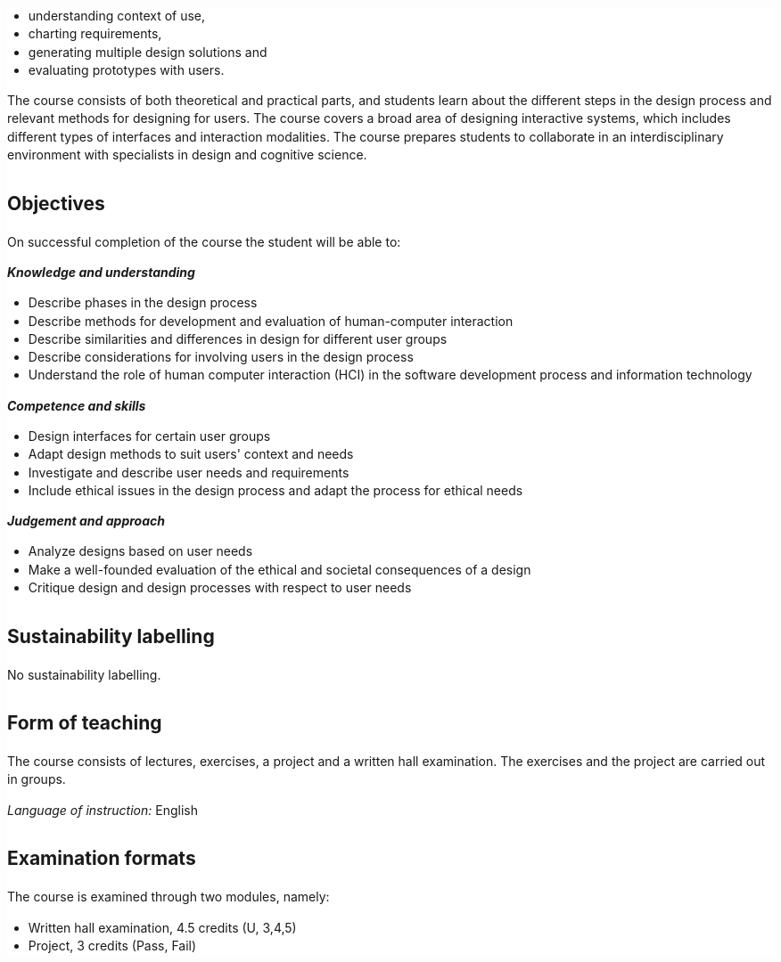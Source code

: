 - understanding context of use,
- charting requirements,
- generating multiple design solutions and
- evaluating prototypes with users.

The course consists of both theoretical and practical parts, and students learn about the different steps in the design process and relevant methods for designing for users. The course covers a broad area of designing interactive systems, which includes different types of interfaces and interaction modalities. The course prepares students to collaborate in an interdisciplinary environment with specialists in design and cognitive science.

## Objectives

On successful completion of the course the student will be able to:

**_Knowledge and understanding_**

- Describe phases in the design process
- Describe methods for development and evaluation of human-computer interaction
- Describe similarities and differences in design for different user groups
- Describe considerations for involving users in the design process
- Understand the role of human computer interaction (HCI) in the software development process and information technology

**_Competence and skills_**

- Design interfaces for certain user groups
- Adapt design methods to suit users' context and needs
- Investigate and describe user needs and requirements
- Include ethical issues in the design process and adapt the process for ethical needs

**_Judgement and approach_**

- Analyze designs based on user needs
- Make a well-founded evaluation of the ethical and societal consequences of a design
- Critique design and design processes with respect to user needs

## Sustainability labelling

No sustainability labelling.


## Form of teaching

The course consists of lectures, exercises, a project and a written hall examination. The exercises and the project are carried out in groups.

_Language of instruction:_ English

## Examination formats

The course is examined through two modules, namely:

- Written hall examination, 4.5 credits (U, 3,4,5)
- Project, 3 credits (Pass, Fail)
